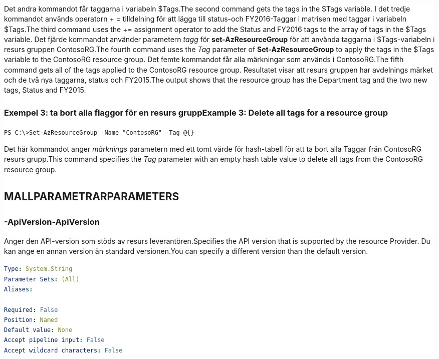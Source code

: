 <span data-ttu-id="0155d-120">Det andra kommandot får taggarna i variabeln $Tags.</span><span class="sxs-lookup"><span data-stu-id="0155d-120">The second command gets the tags in the $Tags variable.</span></span>
<span data-ttu-id="0155d-121">I det tredje kommandot används operatorn + = tilldelning för att lägga till status-och FY2016-Taggar i matrisen med taggar i variabeln $Tags.</span><span class="sxs-lookup"><span data-stu-id="0155d-121">The third command uses the += assignment operator to add the Status and FY2016 tags to the array of tags in the $Tags variable.</span></span>
<span data-ttu-id="0155d-122">Det fjärde kommandot använder parametern *tagg* för **set-AzResourceGroup** för att använda taggarna i $Tags-variabeln i resurs gruppen ContosoRG.</span><span class="sxs-lookup"><span data-stu-id="0155d-122">The fourth command uses the *Tag* parameter of **Set-AzResourceGroup** to apply the tags in the $Tags variable to the ContosoRG resource group.</span></span>
<span data-ttu-id="0155d-123">Det femte kommandot får alla märkningar som används i ContosoRG.</span><span class="sxs-lookup"><span data-stu-id="0155d-123">The fifth command gets all of the tags applied to the ContosoRG resource group.</span></span> <span data-ttu-id="0155d-124">Resultatet visar att resurs gruppen har avdelnings märket och de två nya taggarna, status och FY2015.</span><span class="sxs-lookup"><span data-stu-id="0155d-124">The output shows that the resource group has the Department tag and the two new tags, Status and FY2015.</span></span>

### <span data-ttu-id="0155d-125">Exempel 3: ta bort alla flaggor för en resurs grupp</span><span class="sxs-lookup"><span data-stu-id="0155d-125">Example 3: Delete all tags for a resource group</span></span>
```
PS C:\>Set-AzResourceGroup -Name "ContosoRG" -Tag @{}
```

<span data-ttu-id="0155d-126">Det här kommandot anger *märknings* parametern med ett tomt värde för hash-tabell för att ta bort alla Taggar från ContosoRG resurs grupp.</span><span class="sxs-lookup"><span data-stu-id="0155d-126">This command specifies the *Tag* parameter with an empty hash table value to delete all tags from the ContosoRG resource group.</span></span>

## <span data-ttu-id="0155d-127">MALLPARAMETRAR</span><span class="sxs-lookup"><span data-stu-id="0155d-127">PARAMETERS</span></span>

### <span data-ttu-id="0155d-128">-ApiVersion</span><span class="sxs-lookup"><span data-stu-id="0155d-128">-ApiVersion</span></span>
<span data-ttu-id="0155d-129">Anger den API-version som stöds av resurs leverantören.</span><span class="sxs-lookup"><span data-stu-id="0155d-129">Specifies the API version that is supported by the resource Provider.</span></span>
<span data-ttu-id="0155d-130">Du kan ange en annan version än standard versionen.</span><span class="sxs-lookup"><span data-stu-id="0155d-130">You can specify a different version than the default version.</span></span>

```yaml
Type: System.String
Parameter Sets: (All)
Aliases:

Required: False
Position: Named
Default value: None
Accept pipeline input: False
Accept wildcard characters: False
```

